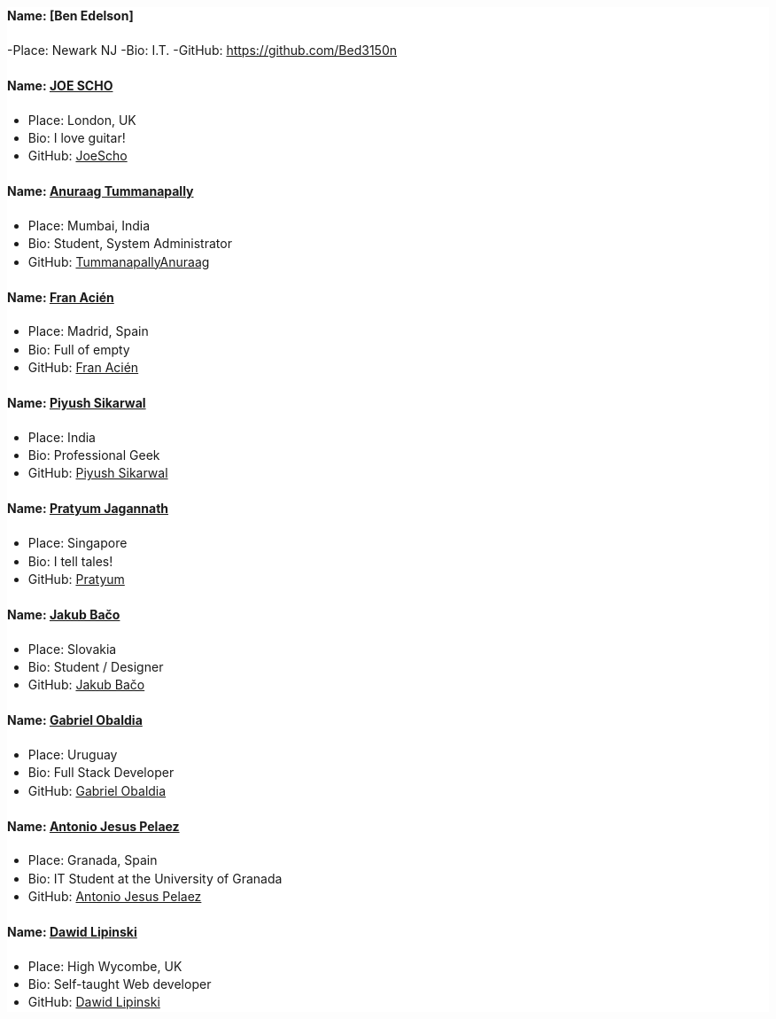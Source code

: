 #### Name: [Ben Edelson]
-Place: Newark NJ
-Bio: I.T.
-GitHub: https://github.com/Bed3150n

#### Name: [JOE SCHO](https://github.com/JoeScho)
- Place: London, UK
- Bio: I love guitar!
- GitHub: [JoeScho](https://github.com/JoeScho)

#### Name: [Anuraag Tummanapally](https://github.com/TummanapallyAnuraag)
- Place: Mumbai, India
- Bio: Student, System Administrator
- GitHub: [TummanapallyAnuraag](https://github.com/TummanapallyAnuraag)

#### Name: [Fran Acién](https://github.com/acien101)
- Place: Madrid, Spain
- Bio: Full of empty
- GitHub: [Fran Acién](https://github.com/acien101)

#### Name: [Piyush Sikarwal](https://github.com/psikarwal)
- Place: India
- Bio: Professional Geek
- GitHub: [Piyush Sikarwal](https://github.com/psikarwal)

#### Name: [Pratyum Jagannath](https://github.com/Pratyum)
- Place: Singapore
- Bio: I tell tales!
- GitHub: [Pratyum](https://github.com/Pratyum)

#### Name: [Jakub Bačo](https://github.com/vysocina)
- Place: Slovakia
- Bio: Student / Designer
- GitHub: [Jakub Bačo](https://github.com/vysocina)

#### Name: [Gabriel Obaldia](https://github.com/gobaldia)
- Place: Uruguay
- Bio: Full Stack Developer
- GitHub: [Gabriel Obaldia](https://github.com/gobaldia)

#### Name: [Antonio Jesus Pelaez](https://github.com/ajpelaez)
- Place: Granada, Spain
- Bio: IT Student at the University of Granada
- GitHub: [Antonio Jesus Pelaez](https://github.com/ajpelaez)

#### Name: [Dawid Lipinski](https://github.com/lip3k)
- Place: High Wycombe, UK
- Bio: Self-taught Web developer
- GitHub: [Dawid Lipinski](https://github.com/lip3k)

